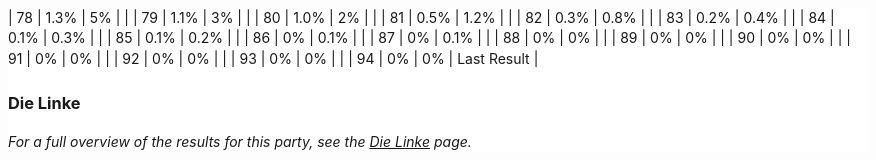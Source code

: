| 78 | 1.3% | 5% |  |
| 79 | 1.1% | 3% |  |
| 80 | 1.0% | 2% |  |
| 81 | 0.5% | 1.2% |  |
| 82 | 0.3% | 0.8% |  |
| 83 | 0.2% | 0.4% |  |
| 84 | 0.1% | 0.3% |  |
| 85 | 0.1% | 0.2% |  |
| 86 | 0% | 0.1% |  |
| 87 | 0% | 0.1% |  |
| 88 | 0% | 0% |  |
| 89 | 0% | 0% |  |
| 90 | 0% | 0% |  |
| 91 | 0% | 0% |  |
| 92 | 0% | 0% |  |
| 93 | 0% | 0% |  |
| 94 | 0% | 0% | Last Result |

### Die Linke

*For a full overview of the results for this party, see the [Die Linke](party-dielinke.html) page.*
